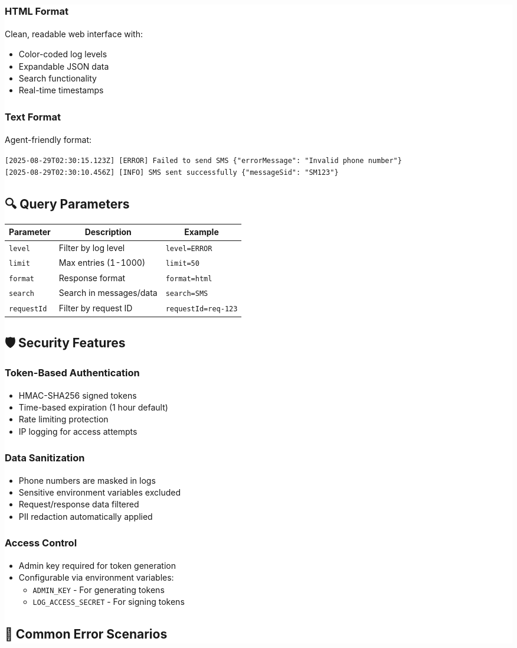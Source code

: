 ### HTML Format
Clean, readable web interface with:
- Color-coded log levels
- Expandable JSON data
- Search functionality
- Real-time timestamps

### Text Format
Agent-friendly format:
```
[2025-08-29T02:30:15.123Z] [ERROR] Failed to send SMS {"errorMessage": "Invalid phone number"}
[2025-08-29T02:30:10.456Z] [INFO] SMS sent successfully {"messageSid": "SM123"}
```

## 🔍 Query Parameters

| Parameter | Description | Example |
|-----------|-------------|---------|
| `level` | Filter by log level | `level=ERROR` |
| `limit` | Max entries (1-1000) | `limit=50` |
| `format` | Response format | `format=html` |
| `search` | Search in messages/data | `search=SMS` |
| `requestId` | Filter by request ID | `requestId=req-123` |

## 🛡️ Security Features

### Token-Based Authentication
- HMAC-SHA256 signed tokens
- Time-based expiration (1 hour default)
- Rate limiting protection
- IP logging for access attempts

### Data Sanitization
- Phone numbers are masked in logs
- Sensitive environment variables excluded
- Request/response data filtered
- PII redaction automatically applied

### Access Control
- Admin key required for token generation
- Configurable via environment variables:
  - `ADMIN_KEY` - For generating tokens
  - `LOG_ACCESS_SECRET` - For signing tokens

## 🚨 Common Error Scenarios
